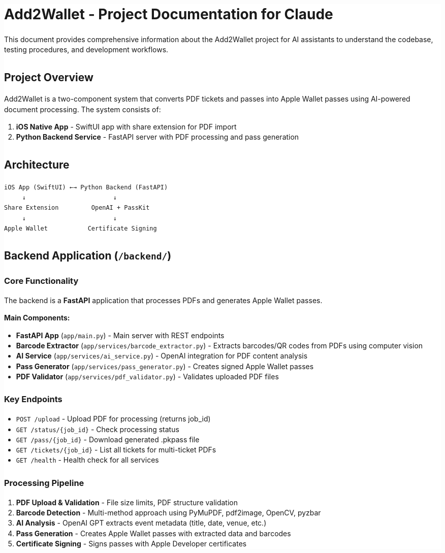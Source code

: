 # Add2Wallet - Project Documentation for Claude

This document provides comprehensive information about the Add2Wallet project for AI assistants to understand the codebase, testing procedures, and development workflows.

## Project Overview

Add2Wallet is a two-component system that converts PDF tickets and passes into Apple Wallet passes using AI-powered document processing. The system consists of:

1. **iOS Native App** - SwiftUI app with share extension for PDF import
2. **Python Backend Service** - FastAPI server with PDF processing and pass generation

## Architecture

```
iOS App (SwiftUI) ←→ Python Backend (FastAPI)
     ↓                        ↓
Share Extension         OpenAI + PassKit
     ↓                        ↓
Apple Wallet           Certificate Signing
```

## Backend Application (`/backend/`)

### Core Functionality

The backend is a **FastAPI** application that processes PDFs and generates Apple Wallet passes.

**Main Components:**

- **FastAPI App** (`app/main.py`) - Main server with REST endpoints
- **Barcode Extractor** (`app/services/barcode_extractor.py`) - Extracts barcodes/QR codes from PDFs using computer vision
- **AI Service** (`app/services/ai_service.py`) - OpenAI integration for PDF content analysis  
- **Pass Generator** (`app/services/pass_generator.py`) - Creates signed Apple Wallet passes
- **PDF Validator** (`app/services/pdf_validator.py`) - Validates uploaded PDF files

### Key Endpoints

- `POST /upload` - Upload PDF for processing (returns job_id)
- `GET /status/{job_id}` - Check processing status
- `GET /pass/{job_id}` - Download generated .pkpass file
- `GET /tickets/{job_id}` - List all tickets for multi-ticket PDFs
- `GET /health` - Health check for all services

### Processing Pipeline

1. **PDF Upload & Validation** - File size limits, PDF structure validation
2. **Barcode Detection** - Multi-method approach using PyMuPDF, pdf2image, OpenCV, pyzbar
3. **AI Analysis** - OpenAI GPT extracts event metadata (title, date, venue, etc.)
4. **Pass Generation** - Creates Apple Wallet passes with extracted data and barcodes
5. **Certificate Signing** - Signs passes with Apple Developer certificates
